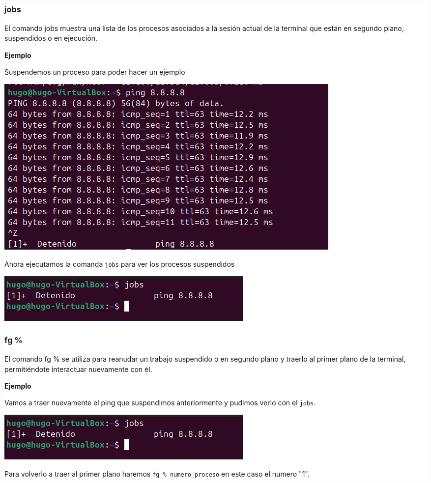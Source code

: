 ### jobs

El comando jobs muestra una lista de los procesos asociados a la sesión actual de la terminal que están en segundo plano, suspendidos o en ejecución.  

**Ejemplo**

Suspendemos un proceso para poder hacer un ejemplo

![ctrl+z](Imagenes/Sprint2/ctrl+z.png)

Ahora ejecutamos la comanda ```jobs``` para ver los procesos suspendidos

![jobs](Imagenes/Sprint2/jobs.png)

### fg %

El comando fg % se utiliza para reanudar un trabajo suspendido o en segundo plano y traerlo al primer plano de la terminal, permitiéndote interactuar nuevamente con él.

**Ejemplo**

Vamos a traer nuevamente el ping que suspendimos anteriormente y pudimos verlo con el ```jobs```.

![jobs](Imagenes/Sprint2/jobs.png)

Para volverlo a traer al primer plano haremos ```fg % numero_proceso``` en este caso el numero "1".
